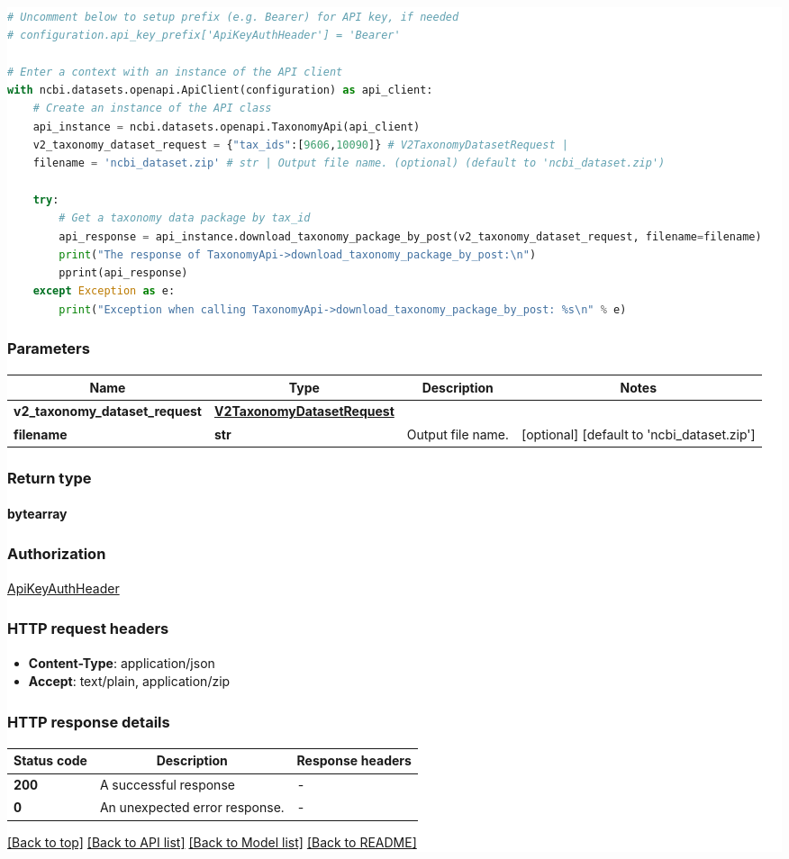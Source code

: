 ```python
# Uncomment below to setup prefix (e.g. Bearer) for API key, if needed
# configuration.api_key_prefix['ApiKeyAuthHeader'] = 'Bearer'

# Enter a context with an instance of the API client
with ncbi.datasets.openapi.ApiClient(configuration) as api_client:
    # Create an instance of the API class
    api_instance = ncbi.datasets.openapi.TaxonomyApi(api_client)
    v2_taxonomy_dataset_request = {"tax_ids":[9606,10090]} # V2TaxonomyDatasetRequest | 
    filename = 'ncbi_dataset.zip' # str | Output file name. (optional) (default to 'ncbi_dataset.zip')

    try:
        # Get a taxonomy data package by tax_id
        api_response = api_instance.download_taxonomy_package_by_post(v2_taxonomy_dataset_request, filename=filename)
        print("The response of TaxonomyApi->download_taxonomy_package_by_post:\n")
        pprint(api_response)
    except Exception as e:
        print("Exception when calling TaxonomyApi->download_taxonomy_package_by_post: %s\n" % e)
```



### Parameters


Name | Type | Description  | Notes
------------- | ------------- | ------------- | -------------
 **v2_taxonomy_dataset_request** | [**V2TaxonomyDatasetRequest**](V2TaxonomyDatasetRequest.md)|  | 
 **filename** | **str**| Output file name. | [optional] [default to &#39;ncbi_dataset.zip&#39;]

### Return type

**bytearray**

### Authorization

[ApiKeyAuthHeader](../README.md#ApiKeyAuthHeader)

### HTTP request headers

 - **Content-Type**: application/json
 - **Accept**: text/plain, application/zip

### HTTP response details

| Status code | Description | Response headers |
|-------------|-------------|------------------|
**200** | A successful response |  -  |
**0** | An unexpected error response. |  -  |

[[Back to top]](#) [[Back to API list]](../README.md#documentation-for-api-endpoints) [[Back to Model list]](../README.md#documentation-for-models) [[Back to README]](../README.md)
